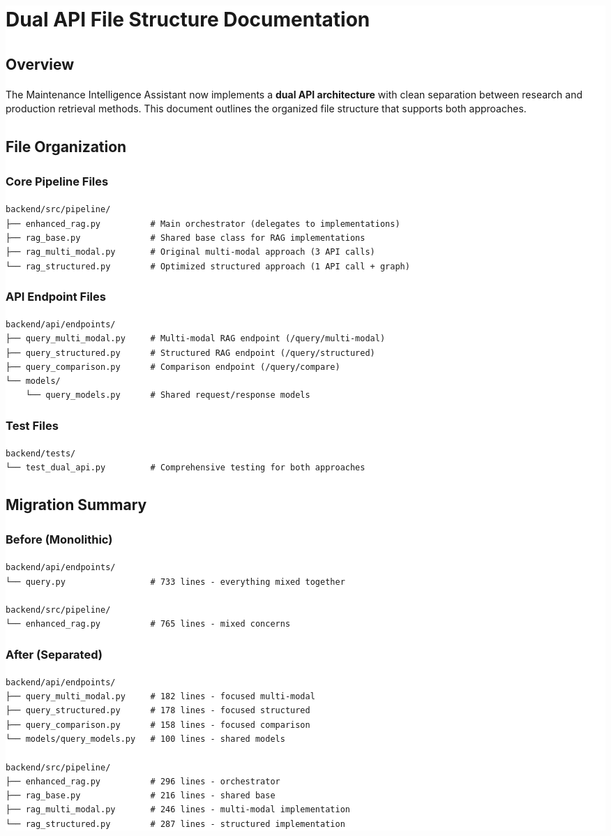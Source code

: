 # Dual API File Structure Documentation

## Overview

The Maintenance Intelligence Assistant now implements a **dual API architecture** with clean separation between research and production retrieval methods. This document outlines the organized file structure that supports both approaches.

## File Organization

### Core Pipeline Files

```
backend/src/pipeline/
├── enhanced_rag.py          # Main orchestrator (delegates to implementations)
├── rag_base.py              # Shared base class for RAG implementations
├── rag_multi_modal.py       # Original multi-modal approach (3 API calls)
└── rag_structured.py        # Optimized structured approach (1 API call + graph)
```

### API Endpoint Files

```
backend/api/endpoints/
├── query_multi_modal.py     # Multi-modal RAG endpoint (/query/multi-modal)
├── query_structured.py      # Structured RAG endpoint (/query/structured)
├── query_comparison.py      # Comparison endpoint (/query/compare)
└── models/
    └── query_models.py      # Shared request/response models
```

### Test Files

```
backend/tests/
└── test_dual_api.py         # Comprehensive testing for both approaches
```

## Migration Summary

### **Before (Monolithic)**
```
backend/api/endpoints/
└── query.py                 # 733 lines - everything mixed together

backend/src/pipeline/
└── enhanced_rag.py          # 765 lines - mixed concerns
```

### **After (Separated)**
```
backend/api/endpoints/
├── query_multi_modal.py     # 182 lines - focused multi-modal
├── query_structured.py      # 178 lines - focused structured
├── query_comparison.py      # 158 lines - focused comparison
└── models/query_models.py   # 100 lines - shared models

backend/src/pipeline/
├── enhanced_rag.py          # 296 lines - orchestrator
├── rag_base.py              # 216 lines - shared base
├── rag_multi_modal.py       # 246 lines - multi-modal implementation
└── rag_structured.py        # 287 lines - structured implementation
```